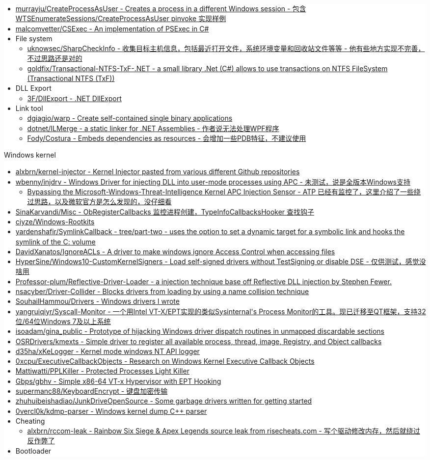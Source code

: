  * [murrayju/CreateProcessAsUser - Creates a process in a different Windows session - 包含 WTSEnumerateSessions/CreateProcessAsUser pinvoke 实现样例](https://github.com/murrayju/CreateProcessAsUser)
  * [malcomvetter/CSExec - An implementation of PSExec in C#](https://github.com/malcomvetter/CSExec)
* File system
  * [uknowsec/SharpCheckInfo - 收集目标主机信息，包括最近打开文件，系统环境变量和回收站文件等等 - 他有些地方实现不完善，不过思路还是对的](https://github.com/uknowsec/SharpCheckInfo)
  * [goldfix/Transactional-NTFS-TxF-.NET - a small library .Net (C#) allows to use transactions on NTFS FileSystem (Transactional NTFS (TxF))](https://github.com/goldfix/Transactional-NTFS-TxF-.NET)
* DLL Export
  * [3F/DllExport - .NET DllExport](https://github.com/3F/DllExport)
* Link tool
  * [dgiagio/warp - Create self-contained single binary applications](https://github.com/dgiagio/warp)
  * [dotnet/ILMerge - a static linker for .NET Assemblies - 作者说无法处理WPF程序](https://github.com/dotnet/ILMerge)
  * [Fody/Costura - Embeds dependencies as resources - 会增加一些PDB特征，不建议使用](https://github.com/Fody/Costura)

Windows kernel

* [alxbrn/kernel-injector - Kernel Injector pasted from various different Github repositories](https://github.com/alxbrn/kernel-injector)
* [wbenny/injdrv - Windows Driver for injecting DLL into user-mode processes using APC - 未测试，说是全版本Windows支持](https://github.com/wbenny/injdrv)
  * [Bypassing the Microsoft-Windows-Threat-Intelligence Kernel APC Injection Sensor - ATP 已经有监控了，这里介绍了一些绕过思路，以及微软官方是怎么发现的，没仔细看](https://medium.com/@philiptsukerman/bypassing-the-microsoft-windows-threat-intelligence-kernel-apc-injection-sensor-92266433e0b0)
* [SinaKarvandi/Misc - ObRegisterCallbacks 监控进程创建，TypeInfoCallbacksHooker 查找钩子](https://github.com/SinaKarvandi/Misc)
* [ciyze/Windows-Rootkits](https://github.com/ciyze/Windows-Rootkits)
* [yardenshafir/SymlinkCallback - tree/part-two - uses the option to set a dynamic target for a symbolic link and hooks the symlink of the C: volume](https://github.com/yardenshafir/SymlinkCallback/tree/part-two)
* [DavidXanatos/IgnoreACLs - A driver to make windows ignore Access Control when accessing files](https://github.com/DavidXanatos/IgnoreACLs)
* [HyperSine/Windows10-CustomKernelSigners - Load self-signed drivers without TestSigning or disable DSE - 仅供测试，感觉没啥用](https://github.com/HyperSine/Windows10-CustomKernelSigners)
* [Professor-plum/Reflective-Driver-Loader - a injection technique base off Reflective DLL injection by Stephen Fewer.](https://github.com/Professor-plum/Reflective-Driver-Loader)
* [nsacyber/Driver-Collider - Blocks drivers from loading by using a name collision technique](https://github.com/nsacyber/Driver-Collider)
* [SouhailHammou/Drivers - Windows drivers I wrote](https://github.com/SouhailHammou/Drivers)
* [yangruiqiyr/Syscall-Monitor - 一个用Intel VT-X/EPT实现的类似Sysinternal's Process Monitor的工具。现已迁移至QT框架，支持32位/64位Windows 7及以上系统](https://github.com/yangruiqiyr/Syscall-Monitor)
* [isoadam/gina_public - Prototype of hijacking Windows driver dispatch routines in unmapped discardable sections](https://github.com/isoadam/gina_public)
* [OSRDrivers/kmexts - Simple driver to register all available process, thread, image, Registry, and Object callbacks](https://github.com/OSRDrivers/kmexts)
* [d35ha/xKeLogger - Kernel mode windows NT API logger](https://github.com/d35ha/xKeLogger)
* [0xcpu/ExecutiveCallbackObjects - Research on Windows Kernel Executive Callback Objects](https://github.com/0xcpu/ExecutiveCallbackObjects)
* [Mattiwatti/PPLKiller - Protected Processes Light Killer](https://github.com/Mattiwatti/PPLKiller)
* [Gbps/gbhv - Simple x86-64 VT-x Hypervisor with EPT Hooking](https://github.com/Gbps/gbhv)
* [supermanc88/KeyboardEncrypt - 键盘加密传输](https://github.com/supermanc88/KeyboardEncrypt)
* [zhuhuibeishadiao/JunkDriveOpenSource - Some garbage drivers written for getting started](https://github.com/zhuhuibeishadiao/JunkDriveOpenSource)
* [0vercl0k/kdmp-parser - Windows kernel dump C++ parser](https://github.com/0vercl0k/kdmp-parser)
* Cheating
  * [alxbrn/rccom-leak - Rainbow Six Siege & Apex Legends source leak from risecheats.com - 写个驱动修改内存，然后就绕过反作弊了](https://github.com/alxbrn/rccom-leak)
* Bootloader